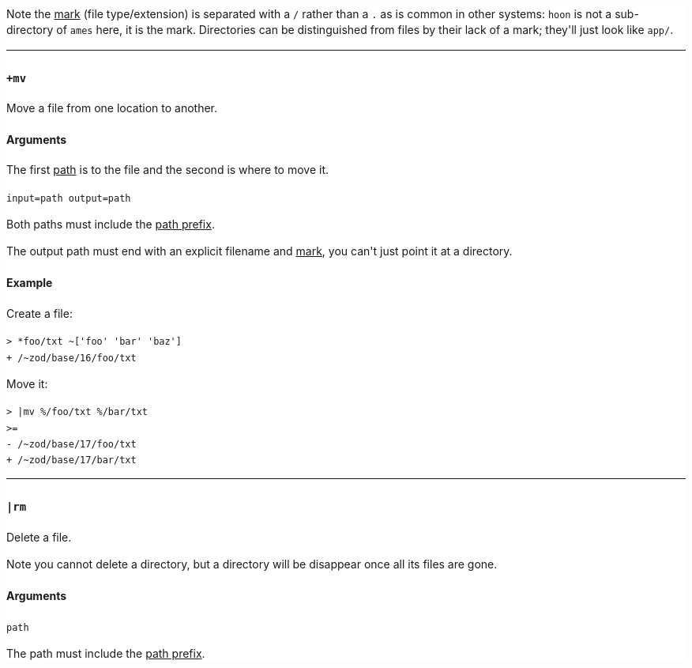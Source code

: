 Note the [mark][mark] (file type/extension) is separated with a `/` rather than
a `.` as is common in other systems: `hoon` is not a sub-directory of `ames`
here, it is the mark. Directories can be distinguished from files by their lack
of a mark; they'll just look like `app/`.

---

### `+mv`

Move a file from one location to another.

#### Arguments

The first [path][path] is to the file and the second is where to move it.

```
input=path output=path
```

Both paths must include the [path prefix][path prefix].

The output path must end with an explicit filename and [mark][mark], you can't
just point it at a directory.

#### Example

Create a file:

```
> *foo/txt ~['foo' 'bar' 'baz']
+ /~zod/base/16/foo/txt
```

Move it:

```
> |mv %/foo/txt %/bar/txt
>=
- /~zod/base/17/foo/txt
+ /~zod/base/17/bar/txt
```

---

### `|rm`

Delete a file.

Note you cannot delete a directory, but a directory will be disappear once all
its files are gone.

#### Arguments

```
path
```

The path must include the [path prefix][path prefix].


[path]: https://developers.urbit.org/glossary/path
[ship]: https://developers.urbit.org/glossary/ship
[desk]: https://developers.urbit.org/glossary/desk
[clay]: https://developers.urbit.org/glossary/clay
[dojo]: https://developers.urbit.org/glossary/dojo
[gall]: https://developers.urbit.org/glossary/gall
[agent]: https://developers.urbit.org/glossary/agent
[scry]: https://developers.urbit.org/glossary/scry
[case]: https://developers.urbit.org/glossary/case
[arvo]: https://developers.urbit.org/glossary/arvo
[kernel]: https://developers.urbit.org/glossary/kernel
[mark]: https://developers.urbit.org/glossary/mark
[hoon]: https://developers.urbit.org/glossary/hoon
[generator]: https://developers.urbit.org/glossary/generator
[thread]: https://developers.urbit.org/glossary/thread
[care]: https://developers.urbit.org/glossary/care
[path prefix]: https://developers.urbit.org/glossary/path-prefix
[core]: https://developers.urbit.org/glossary/core
[gate]: https://developers.urbit.org/glossary/gate
[vane]: https://developers.urbit.org/glossary/vane
[life]: https://developers.urbit.org/glossary/life
[rift]: https://developers.urbit.org/glossary/rift
[behn]: https://developers.urbit.org/glossary/behn
[cord]: https://developers.urbit.org/glossary/cord
[bowl]: https://developers.urbit.org/glossary/bowl
[bridge]: https://developers.urbit.org/glossary/bridge
[pill]: https://developers.urbit.org/glossary/pill
[moon]: https://developers.urbit.org/glossary/moon
[move]: https://developers.urbit.org/glossary/move
[eyre]: https://developers.urbit.org/glossary/eyre
[ames]: https://developers.urbit.org/glossary/ames
[azimuth]: https://developers.urbit.org/glossary/azimuth